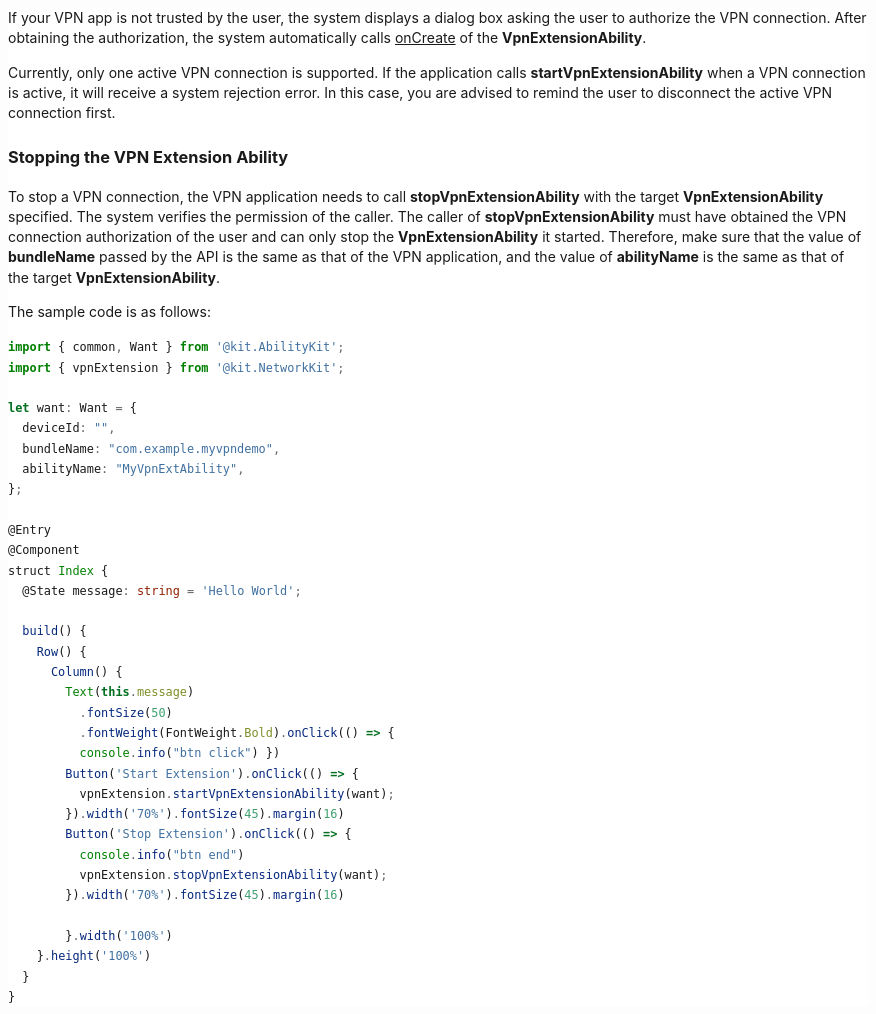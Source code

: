 If your VPN app is not trusted by the user, the system displays a dialog box asking the user to authorize the VPN connection. After obtaining the authorization, the system automatically calls [onCreate](../reference/apis-network-kit/js-apis-VpnExtensionAbility.md#vpnextensionabilityoncreate) of the **VpnExtensionAbility**.

Currently, only one active VPN connection is supported. If the application calls **startVpnExtensionAbility** when a VPN connection is active, it will receive a system rejection error. In this case, you are advised to remind the user to disconnect the active VPN connection first.



### Stopping the VPN Extension Ability

To stop a VPN connection, the VPN application needs to call **stopVpnExtensionAbility** with the target **VpnExtensionAbility** specified. The system verifies the permission of the caller. The caller of **stopVpnExtensionAbility** must have obtained the VPN connection authorization of the user and can only stop the **VpnExtensionAbility** it started. Therefore, make sure that the value of **bundleName** passed by the API is the same as that of the VPN application, and the value of **abilityName** is the same as that of the target **VpnExtensionAbility**.

The sample code is as follows:

```ts
import { common, Want } from '@kit.AbilityKit';
import { vpnExtension } from '@kit.NetworkKit';

let want: Want = {
  deviceId: "",
  bundleName: "com.example.myvpndemo",
  abilityName: "MyVpnExtAbility",
};

@Entry
@Component
struct Index {
  @State message: string = 'Hello World';

  build() {
    Row() {
      Column() {
        Text(this.message)
          .fontSize(50)
          .fontWeight(FontWeight.Bold).onClick(() => {
          console.info("btn click") })
        Button('Start Extension').onClick(() => {
          vpnExtension.startVpnExtensionAbility(want);
        }).width('70%').fontSize(45).margin(16)
        Button('Stop Extension').onClick(() => {
          console.info("btn end")
          vpnExtension.stopVpnExtensionAbility(want);
        }).width('70%').fontSize(45).margin(16)

        }.width('100%')
    }.height('100%')
  }
}
```

